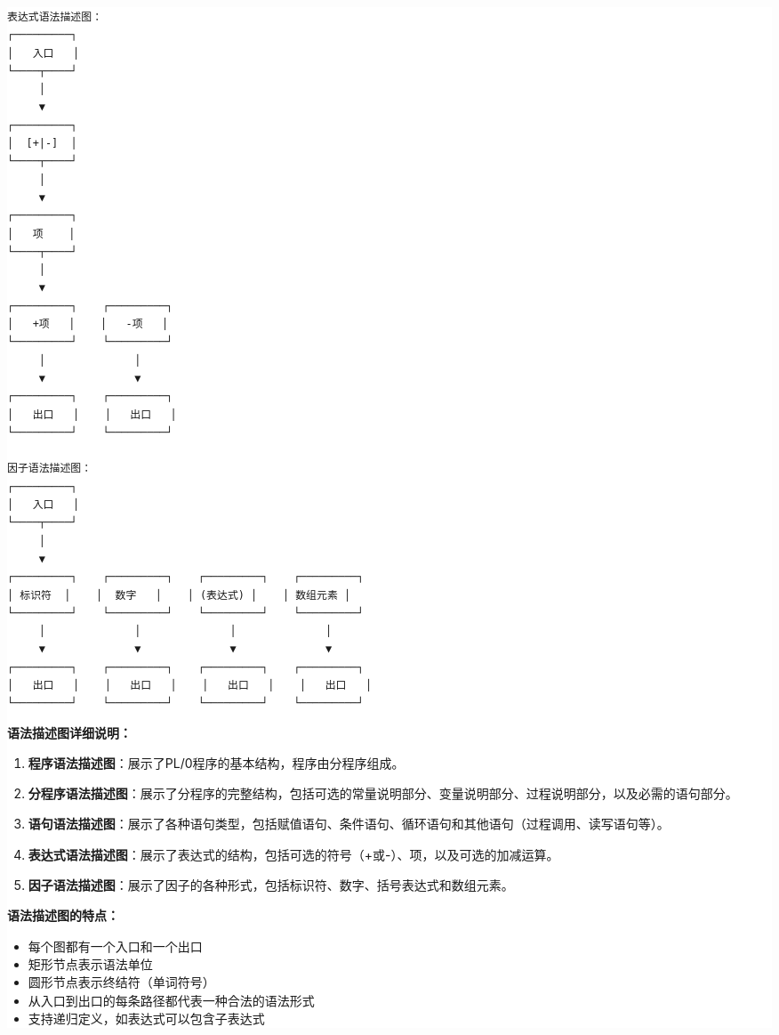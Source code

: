 ```
表达式语法描述图：
┌─────────┐
│   入口   │
└────┬────┘
     │
     ▼
┌─────────┐
│  [+|-]  │
└────┬────┘
     │
     ▼
┌─────────┐
│   项    │
└────┬────┘
     │
     ▼
┌─────────┐    ┌─────────┐
│   +项   │    │   -项   │
└─────────┘    └─────────┘
     │              │
     ▼              ▼
┌─────────┐    ┌─────────┐
│   出口   │    │   出口   │
└─────────┘    └─────────┘

因子语法描述图：
┌─────────┐
│   入口   │
└────┬────┘
     │
     ▼
┌─────────┐    ┌─────────┐    ┌─────────┐    ┌─────────┐
│ 标识符  │    │  数字   │    │ (表达式) │    │ 数组元素 │
└─────────┘    └─────────┘    └─────────┘    └─────────┘
     │              │              │              │
     ▼              ▼              ▼              ▼
┌─────────┐    ┌─────────┐    ┌─────────┐    ┌─────────┐
│   出口   │    │   出口   │    │   出口   │    │   出口   │
└─────────┘    └─────────┘    └─────────┘    └─────────┘
```

**语法描述图详细说明：**

1. **程序语法描述图**：展示了PL/0程序的基本结构，程序由分程序组成。

2. **分程序语法描述图**：展示了分程序的完整结构，包括可选的常量说明部分、变量说明部分、过程说明部分，以及必需的语句部分。

3. **语句语法描述图**：展示了各种语句类型，包括赋值语句、条件语句、循环语句和其他语句（过程调用、读写语句等）。

4. **表达式语法描述图**：展示了表达式的结构，包括可选的符号（+或-）、项，以及可选的加减运算。

5. **因子语法描述图**：展示了因子的各种形式，包括标识符、数字、括号表达式和数组元素。

**语法描述图的特点：**
- 每个图都有一个入口和一个出口
- 矩形节点表示语法单位
- 圆形节点表示终结符（单词符号）
- 从入口到出口的每条路径都代表一种合法的语法形式
- 支持递归定义，如表达式可以包含子表达式
